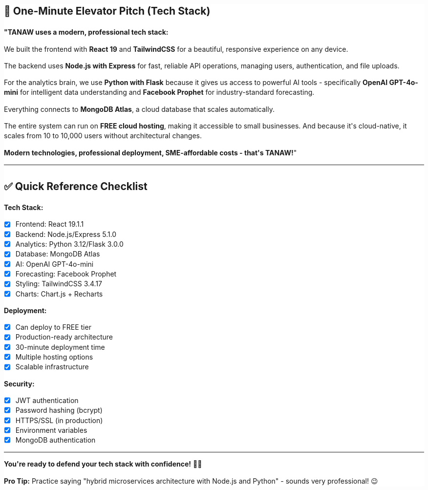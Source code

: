 ## 🎤 **One-Minute Elevator Pitch (Tech Stack)**

**"TANAW uses a modern, professional tech stack:**

We built the frontend with **React 19** and **TailwindCSS** for a beautiful, responsive experience on any device.

The backend uses **Node.js with Express** for fast, reliable API operations, managing users, authentication, and file uploads.

For the analytics brain, we use **Python with Flask** because it gives us access to powerful AI tools - specifically **OpenAI GPT-4o-mini** for intelligent data understanding and **Facebook Prophet** for industry-standard forecasting.

Everything connects to **MongoDB Atlas**, a cloud database that scales automatically.

The entire system can run on **FREE cloud hosting**, making it accessible to small businesses. And because it's cloud-native, it scales from 10 to 10,000 users without architectural changes.

**Modern technologies, professional deployment, SME-affordable costs - that's TANAW!**"

---

## ✅ **Quick Reference Checklist**

**Tech Stack:**
- [x] Frontend: React 19.1.1
- [x] Backend: Node.js/Express 5.1.0
- [x] Analytics: Python 3.12/Flask 3.0.0
- [x] Database: MongoDB Atlas
- [x] AI: OpenAI GPT-4o-mini
- [x] Forecasting: Facebook Prophet
- [x] Styling: TailwindCSS 3.4.17
- [x] Charts: Chart.js + Recharts

**Deployment:**
- [x] Can deploy to FREE tier
- [x] Production-ready architecture
- [x] 30-minute deployment time
- [x] Multiple hosting options
- [x] Scalable infrastructure

**Security:**
- [x] JWT authentication
- [x] Password hashing (bcrypt)
- [x] HTTPS/SSL (in production)
- [x] Environment variables
- [x] MongoDB authentication

---

**You're ready to defend your tech stack with confidence!** 🎯✨

**Pro Tip:** Practice saying "hybrid microservices architecture with Node.js and Python" - sounds very professional! 😉

